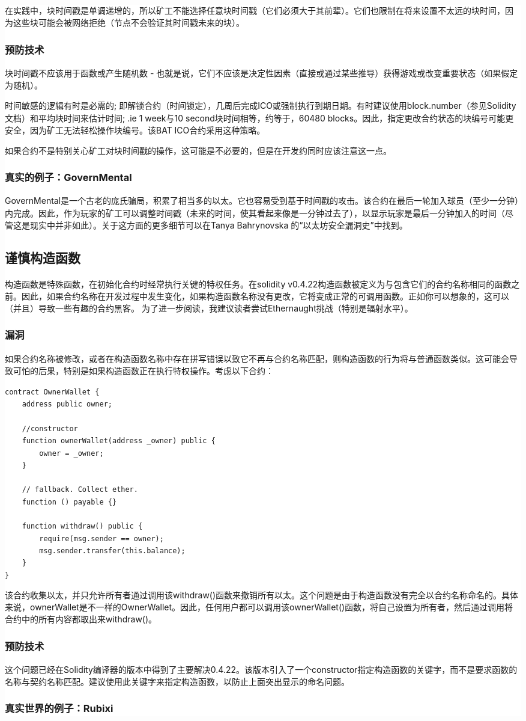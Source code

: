 在实践中，块时间戳是单调递增的，所以矿工不能选择任意块时间戳（它们必须大于其前辈）。它们也限制在将来设置不太远的块时间，因为这些块可能会被网络拒绝（节点不会验证其时间戳未来的块）。

### 预防技术

块时间戳不应该用于函数或产生随机数 - 也就是说，它们不应该是决定性因素（直接或通过某些推导）获得游戏或改变重要状态（如果假定为随机）。

时间敏感的逻辑有时是必需的; 即解锁合约（时间锁定），几周后完成ICO或强制执行到期日期。有时建议使用block.number（参见Solidity文档）和平均块时间来估计时间; .ie 1 week与10 second块时间相等，约等于，60480 blocks。因此，指定更改合约状态的块编号可能更安全，因为矿工无法轻松操作块编号。该BAT ICO合约采用这种策略。

如果合约不是特别关心矿工对块时间戳的操作，这可能是不必要的，但是在开发约同时应该注意这一点。

### 真实的例子：GovernMental

GovernMental是一个古老的庞氏骗局，积累了相当多的以太。它也容易受到基于时间戳的攻击。该合约在最后一轮加入球员（至少一分钟）内完成。因此，作为玩家的矿工可以调整时间戳（未来的时间，使其看起来像是一分钟过去了），以显示玩家是最后一分钟加入的时间（尽管这是现实中并非如此）。关于这方面的更多细节可以在Tanya Bahrynovska 的“以太坊安全漏洞史”中找到。

## 谨慎构造函数

构造函数是特殊函数，在初始化合约时经常执行关键的特权任务。在solidity v0.4.22构造函数被定义为与包含它们的合约名称相同的函数之前。因此，如果合约名称在开发过程中发生变化，如果构造函数名称没有更改，它将变成正常的可调用函数。正如你可以想象的，这可以（并且）导致一些有趣的合约黑客。
为了进一步阅读，我建议读者尝试Ethernaught挑战（特别是辐射水平）。

### 漏洞

如果合约名称被修改，或者在构造函数名称中存在拼写错误以致它不再与合约名称匹配，则构造函数的行为将与普通函数类似。这可能会导致可怕的后果，特别是如果构造函数正在执行特权操作。考虑以下合约：

```solidity
contract OwnerWallet {
    address public owner;

    //constructor
    function ownerWallet(address _owner) public {
        owner = _owner;
    }
    
    // fallback. Collect ether.
    function () payable {} 
    
    function withdraw() public {
        require(msg.sender == owner); 
        msg.sender.transfer(this.balance);
    }
}
```

该合约收集以太，并只允许所有者通过调用该withdraw()函数来撤销所有以太。这个问题是由于构造函数没有完全以合约名称命名的。具体来说，ownerWallet是不一样的OwnerWallet。因此，任何用户都可以调用该ownerWallet()函数，将自己设置为所有者，然后通过调用将合约中的所有内容都取出来withdraw()。

### 预防技术

这个问题已经在Solidity编译器的版本中得到了主要解决0.4.22。该版本引入了一个constructor指定构造函数的关键字，而不是要求函数的名称与契约名称匹配。建议使用此关键字来指定构造函数，以防止上面突出显示的命名问题。

### 真实世界的例子：Rubixi
